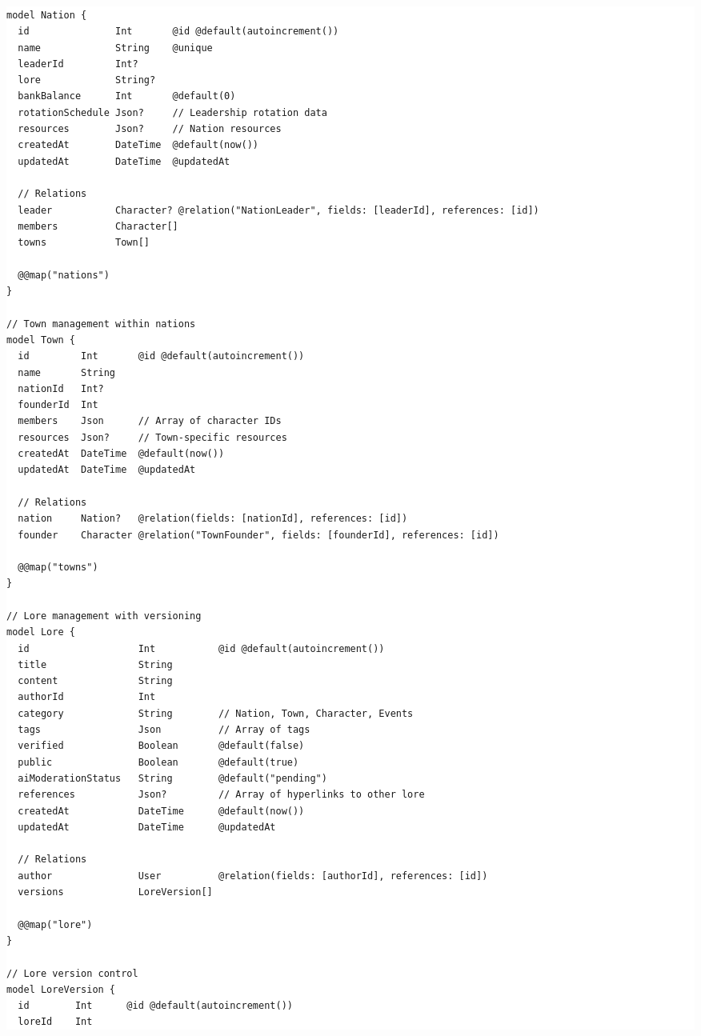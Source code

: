 ```prisma
model Nation {
  id               Int       @id @default(autoincrement())
  name             String    @unique
  leaderId         Int?
  lore             String?
  bankBalance      Int       @default(0)
  rotationSchedule Json?     // Leadership rotation data
  resources        Json?     // Nation resources
  createdAt        DateTime  @default(now())
  updatedAt        DateTime  @updatedAt

  // Relations
  leader           Character? @relation("NationLeader", fields: [leaderId], references: [id])
  members          Character[]
  towns            Town[]

  @@map("nations")
}

// Town management within nations
model Town {
  id         Int       @id @default(autoincrement())
  name       String
  nationId   Int?
  founderId  Int
  members    Json      // Array of character IDs
  resources  Json?     // Town-specific resources
  createdAt  DateTime  @default(now())
  updatedAt  DateTime  @updatedAt

  // Relations
  nation     Nation?   @relation(fields: [nationId], references: [id])
  founder    Character @relation("TownFounder", fields: [founderId], references: [id])

  @@map("towns")
}

// Lore management with versioning
model Lore {
  id                   Int           @id @default(autoincrement())
  title                String
  content              String
  authorId             Int
  category             String        // Nation, Town, Character, Events
  tags                 Json          // Array of tags
  verified             Boolean       @default(false)
  public               Boolean       @default(true)
  aiModerationStatus   String        @default("pending")
  references           Json?         // Array of hyperlinks to other lore
  createdAt            DateTime      @default(now())
  updatedAt            DateTime      @updatedAt

  // Relations
  author               User          @relation(fields: [authorId], references: [id])
  versions             LoreVersion[]

  @@map("lore")
}

// Lore version control
model LoreVersion {
  id        Int      @id @default(autoincrement())
  loreId    Int
```